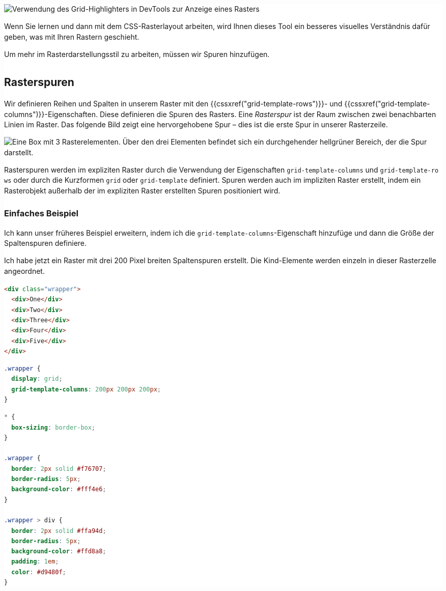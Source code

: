 ![Verwendung des Grid-Highlighters in DevTools zur Anzeige eines Rasters](1-grid-inspector.png)

Wenn Sie lernen und dann mit dem CSS-Rasterlayout arbeiten, wird Ihnen dieses Tool ein besseres visuelles Verständnis dafür geben, was mit Ihren Rastern geschieht.

Um mehr im Rasterdarstellungsstil zu arbeiten, müssen wir Spuren hinzufügen.

## Rasterspuren

Wir definieren Reihen und Spalten in unserem Raster mit den {{cssxref("grid-template-rows")}}- und {{cssxref("grid-template-columns")}}-Eigenschaften. Diese definieren die Spuren des Rasters. Eine _Rasterspur_ ist der Raum zwischen zwei benachbarten Linien im Raster. Das folgende Bild zeigt eine hervorgehobene Spur – dies ist die erste Spur in unserer Rasterzeile.

![Eine Box mit 3 Rasterelementen. Über den drei Elementen befindet sich ein durchgehender hellgrüner Bereich, der die Spur darstellt.](1_grid_track.png)

Rasterspuren werden im expliziten Raster durch die Verwendung der Eigenschaften `grid-template-columns` und `grid-template-rows` oder durch die Kurzformen `grid` oder `grid-template` definiert. Spuren werden auch im impliziten Raster erstellt, indem ein Rasterobjekt außerhalb der im expliziten Raster erstellten Spuren positioniert wird.

### Einfaches Beispiel

Ich kann unser früheres Beispiel erweitern, indem ich die `grid-template-columns`-Eigenschaft hinzufüge und dann die Größe der Spaltenspuren definiere.

Ich habe jetzt ein Raster mit drei 200 Pixel breiten Spaltenspuren erstellt. Die Kind-Elemente werden einzeln in dieser Rasterzelle angeordnet.

```html
<div class="wrapper">
  <div>One</div>
  <div>Two</div>
  <div>Three</div>
  <div>Four</div>
  <div>Five</div>
</div>
```

```css
.wrapper {
  display: grid;
  grid-template-columns: 200px 200px 200px;
}
```

```css hidden
* {
  box-sizing: border-box;
}

.wrapper {
  border: 2px solid #f76707;
  border-radius: 5px;
  background-color: #fff4e6;
}

.wrapper > div {
  border: 2px solid #ffa94d;
  border-radius: 5px;
  background-color: #ffd8a8;
  padding: 1em;
  color: #d9480f;
}
```
